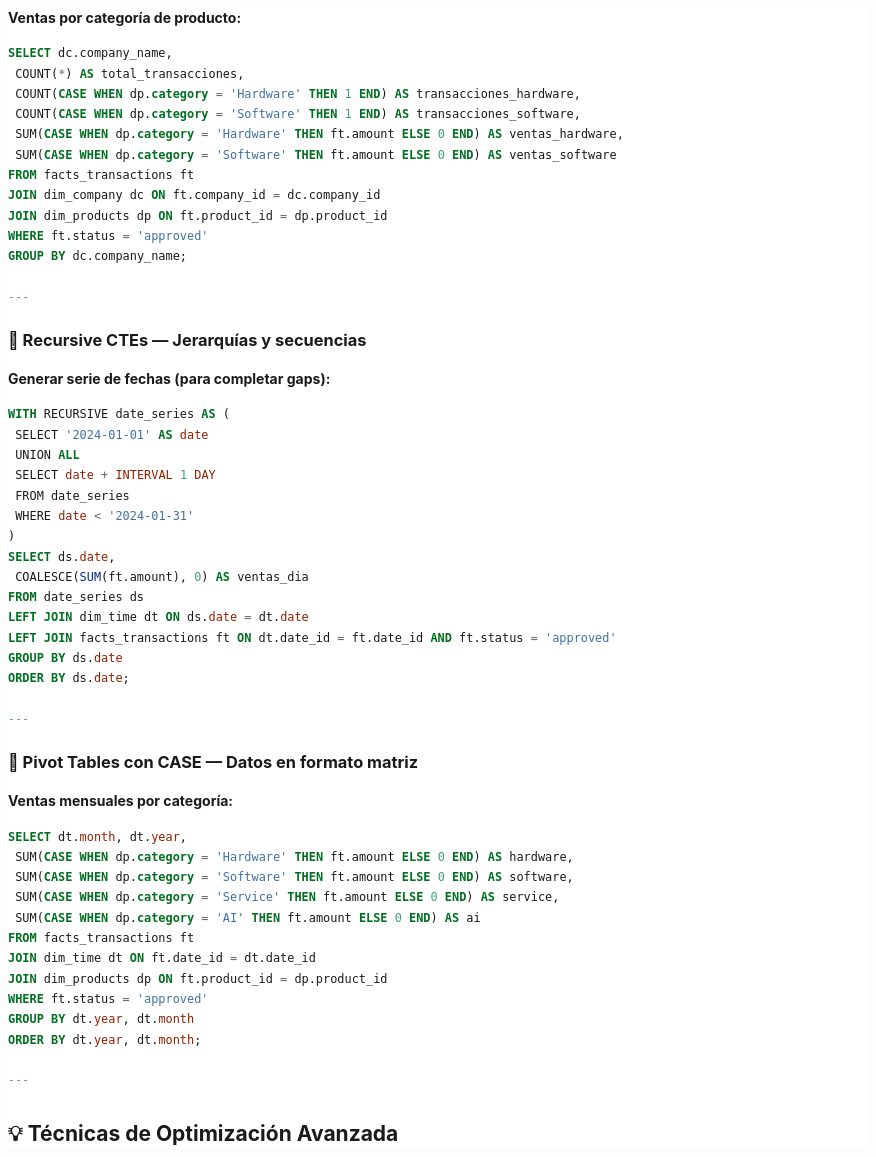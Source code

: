 **Ventas por categoría de producto:**  
```SQL
SELECT dc.company_name,  
 COUNT(*) AS total_transacciones,  
 COUNT(CASE WHEN dp.category = 'Hardware' THEN 1 END) AS transacciones_hardware,  
 COUNT(CASE WHEN dp.category = 'Software' THEN 1 END) AS transacciones_software,  
 SUM(CASE WHEN dp.category = 'Hardware' THEN ft.amount ELSE 0 END) AS ventas_hardware,  
 SUM(CASE WHEN dp.category = 'Software' THEN ft.amount ELSE 0 END) AS ventas_software  
FROM facts_transactions ft  
JOIN dim_company dc ON ft.company_id = dc.company_id  
JOIN dim_products dp ON ft.product_id = dp.product_id  
WHERE ft.status = 'approved'  
GROUP BY dc.company_name;

---
```
### 🔄 Recursive CTEs — Jerarquías y secuencias  

**Generar serie de fechas (para completar gaps):**  
```SQL
WITH RECURSIVE date_series AS (  
 SELECT '2024-01-01' AS date  
 UNION ALL  
 SELECT date + INTERVAL 1 DAY  
 FROM date_series  
 WHERE date < '2024-01-31'  
)  
SELECT ds.date,  
 COALESCE(SUM(ft.amount), 0) AS ventas_dia  
FROM date_series ds  
LEFT JOIN dim_time dt ON ds.date = dt.date  
LEFT JOIN facts_transactions ft ON dt.date_id = ft.date_id AND ft.status = 'approved'  
GROUP BY ds.date  
ORDER BY ds.date;

---
```
### 🎪 Pivot Tables con CASE — Datos en formato matriz  

**Ventas mensuales por categoría:**  
```SQL
SELECT dt.month, dt.year,  
 SUM(CASE WHEN dp.category = 'Hardware' THEN ft.amount ELSE 0 END) AS hardware,  
 SUM(CASE WHEN dp.category = 'Software' THEN ft.amount ELSE 0 END) AS software,  
 SUM(CASE WHEN dp.category = 'Service' THEN ft.amount ELSE 0 END) AS service,  
 SUM(CASE WHEN dp.category = 'AI' THEN ft.amount ELSE 0 END) AS ai  
FROM facts_transactions ft  
JOIN dim_time dt ON ft.date_id = dt.date_id  
JOIN dim_products dp ON ft.product_id = dp.product_id  
WHERE ft.status = 'approved'  
GROUP BY dt.year, dt.month  
ORDER BY dt.year, dt.month;

---
```
## 💡 Técnicas de Optimización Avanzada  
